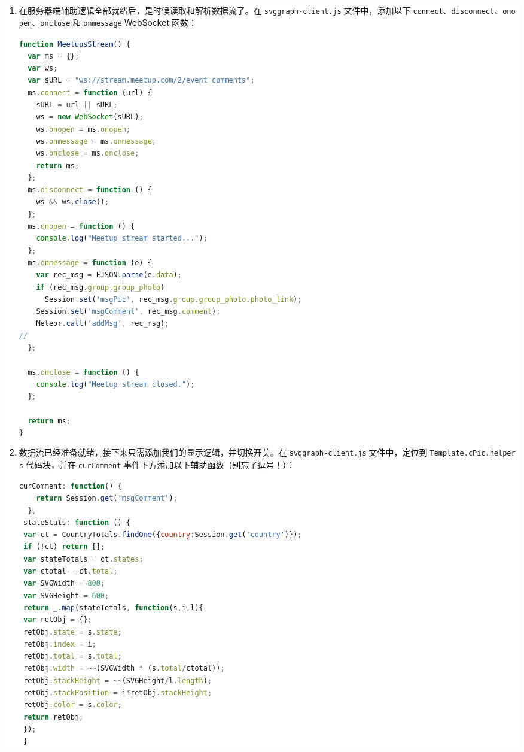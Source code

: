 
1.  在服务器端辅助逻辑全部就绪后，是时候读取和解析数据流了。在 `svggraph-client.js` 文件中，添加以下 `connect`、`disconnect`、`onopen`、`onclose` 和 `onmessage` WebSocket 函数：

    ```js
    function MeetupsStream() {
      var ms = {};
      var ws;
      var sURL = "ws://stream.meetup.com/2/event_comments";
      ms.connect = function (url) {
        sURL = url || sURL;
        ws = new WebSocket(sURL);
        ws.onopen = ms.onopen;
        ws.onmessage = ms.onmessage;
        ws.onclose = ms.onclose;
        return ms;
      };
      ms.disconnect = function () {
        ws && ws.close();
      };
      ms.onopen = function () {
        console.log("Meetup stream started...");
      };
      ms.onmessage = function (e) {
        var rec_msg = EJSON.parse(e.data);
        if (rec_msg.group.group_photo)
          Session.set('msgPic', rec_msg.group.group_photo.photo_link);
        Session.set('msgComment', rec_msg.comment);
        Meteor.call('addMsg', rec_msg);
    //   
      };

      ms.onclose = function () {
        console.log("Meetup stream closed.");
      };

      return ms;
    }
    ```

1.  数据流已经准备就绪，接下来只需添加我们的显示逻辑，并切换开关。在 `svggraph-client.js` 文件中，定位到 `Template.cPic.helpers` 代码块，并在 `curComment` 事件下方添加以下辅助函数（别忘了逗号！）：

    ```js
    curComment: function() {
        return Session.get('msgComment');
      },
     stateStats: function () {
     var ct = CountryTotals.findOne({country:Session.get('country')});
     if (!ct) return [];
     var stateTotals = ct.states;
     var ctotal = ct.total;
     var SVGWidth = 800;
     var SVGHeight = 600;
     return _.map(stateTotals, function(s,i,l){
     var retObj = {};
     retObj.state = s.state;
     retObj.index = i;
     retObj.total = s.total;
     retObj.width = ~~(SVGWidth * (s.total/ctotal));
     retObj.stackHeight = ~~(SVGHeight/l.length);
     retObj.stackPosition = i*retObj.stackHeight;
     retObj.color = s.color;
     return retObj;
     });
     }